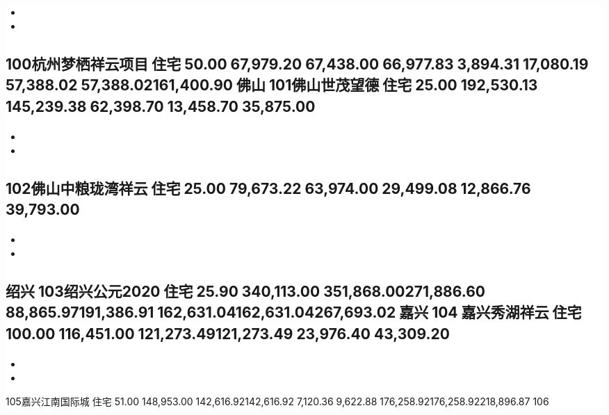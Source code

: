 -
-
100杭州梦栖祥云项目
住宅
50.00
67,979.20
67,438.00
66,977.83
3,894.31
17,080.19
57,388.02
57,388.02161,400.90
佛山
101佛山世茂望德
住宅
25.00
192,530.13
145,239.38
62,398.70
13,458.70
35,875.00
-
-
-
102佛山中粮珑湾祥云
住宅
25.00
79,673.22
63,974.00
29,499.08
12,866.76
39,793.00
-
-
-
绍兴
103绍兴公元2020
住宅
25.90
340,113.00
351,868.00271,886.60
88,865.97191,386.91
162,631.04162,631.04267,693.02
嘉兴
104
嘉兴秀湖祥云
住宅
100.00
116,451.00
121,273.49121,273.49
23,976.40
43,309.20
-
-
-
105嘉兴江南国际城
住宅
51.00
148,953.00
142,616.92142,616.92
7,120.36
9,622.88
176,258.92176,258.92218,896.87
106